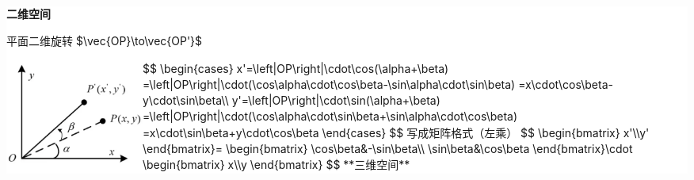 **二维空间**

平面二维旋转 $\vec{OP}\to\vec{OP'}$

<img src="figures/2drot.png" width="20%" align=left>
$$
\begin{cases}
	x'=\left|OP\right|\cdot\cos(\alpha+\beta)
		=\left|OP\right|\cdot(\cos\alpha\cdot\cos\beta-\sin\alpha\cdot\sin\beta)
    	=x\cdot\cos\beta-y\cdot\sin\beta\\
    y'=\left|OP\right|\cdot\sin(\alpha+\beta)
    	=\left|OP\right|\cdot(\cos\alpha\cdot\sin\beta+\sin\alpha\cdot\cos\beta)
    	=x\cdot\sin\beta+y\cdot\cos\beta
\end{cases}
$$
写成矩阵格式（左乘）
$$
\begin{bmatrix}
	x'\\y'
\end{bmatrix}=
\begin{bmatrix}
	\cos\beta&-\sin\beta\\
	\sin\beta&\cos\beta
\end{bmatrix}\cdot
\begin{bmatrix}
	x\\y
\end{bmatrix}
$$
**三维空间**
